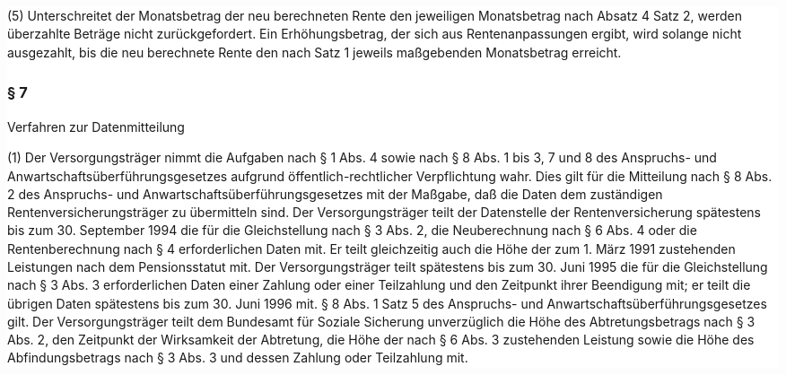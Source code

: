 </div>

<div class="jurAbsatz">

(5) Unterschreitet der Monatsbetrag der neu berechneten Rente den
jeweiligen Monatsbetrag nach Absatz 4 Satz 2, werden überzahlte Beträge
nicht zurückgefordert. Ein Erhöhungsbetrag, der sich aus
Rentenanpassungen ergibt, wird solange nicht ausgezahlt, bis die neu
berechnete Rente den nach Satz 1 jeweils maßgebenden Monatsbetrag
erreicht.

</div>

</div>

</div>

</div>

<span id="BJNR104700993BJNE000703126.html"></span>

### § 7  
Verfahren zur Datenmitteilung

<div>

<div class="jnhtml">

<div>

<div class="jurAbsatz">

(1) Der Versorgungsträger nimmt die Aufgaben nach § 1 Abs. 4 sowie nach
§ 8 Abs. 1 bis 3, 7 und 8 des Anspruchs- und
Anwartschaftsüberführungsgesetzes aufgrund öffentlich-rechtlicher
Verpflichtung wahr. Dies gilt für die Mitteilung nach § 8 Abs. 2 des
Anspruchs- und Anwartschaftsüberführungsgesetzes mit der Maßgabe, daß
die Daten dem zuständigen Rentenversicherungsträger zu übermitteln sind.
Der Versorgungsträger teilt der Datenstelle der Rentenversicherung
spätestens bis zum 30. September 1994 die für die Gleichstellung nach §
3 Abs. 2, die Neuberechnung nach § 6 Abs. 4 oder die Rentenberechnung
nach § 4 erforderlichen Daten mit. Er teilt gleichzeitig auch die Höhe
der zum 1. März 1991 zustehenden Leistungen nach dem Pensionsstatut mit.
Der Versorgungsträger teilt spätestens bis zum 30. Juni 1995 die für die
Gleichstellung nach § 3 Abs. 3 erforderlichen Daten einer Zahlung oder
einer Teilzahlung und den Zeitpunkt ihrer Beendigung mit; er teilt die
übrigen Daten spätestens bis zum 30. Juni 1996 mit. § 8 Abs. 1 Satz 5
des Anspruchs- und Anwartschaftsüberführungsgesetzes gilt. Der
Versorgungsträger teilt dem Bundesamt für Soziale Sicherung unverzüglich
die Höhe des Abtretungsbetrags nach § 3 Abs. 2, den Zeitpunkt der
Wirksamkeit der Abtretung, die Höhe der nach § 6 Abs. 3 zustehenden
Leistung sowie die Höhe des Abfindungsbetrags nach § 3 Abs. 3 und dessen
Zahlung oder Teilzahlung mit.

</div>

<div class="jurAbsatz">

